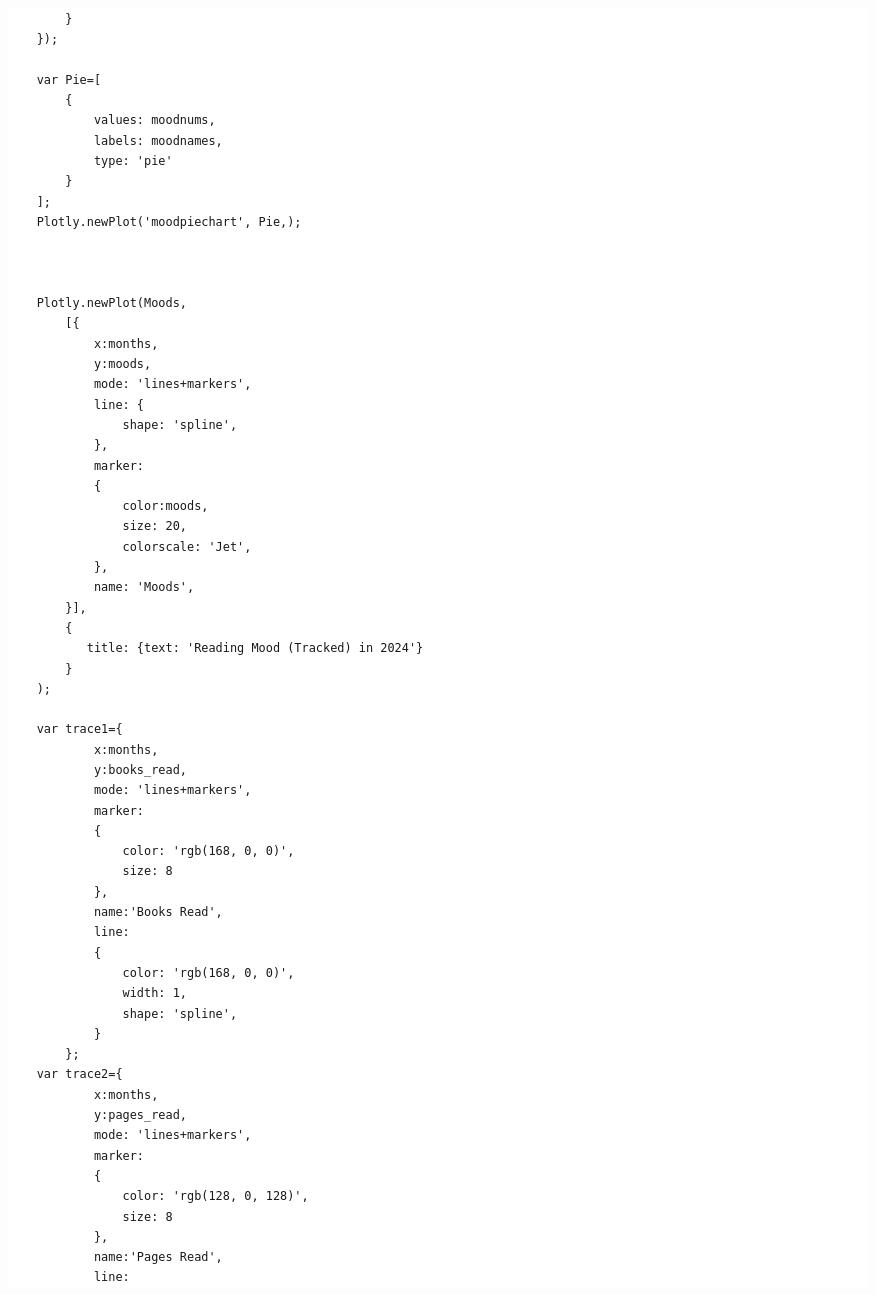~~~
        }
    });

    var Pie=[
        {
            values: moodnums,
            labels: moodnames,
            type: 'pie'
        }
    ];
    Plotly.newPlot('moodpiechart', Pie,);



    Plotly.newPlot(Moods,
        [{
            x:months,
            y:moods,
            mode: 'lines+markers',
            line: {
                shape: 'spline',
            },
            marker:
            {
                color:moods,
                size: 20,
                colorscale: 'Jet',
            },
            name: 'Moods',
        }],
        {
           title: {text: 'Reading Mood (Tracked) in 2024'}
        }
    );

    var trace1={
            x:months,
            y:books_read,
            mode: 'lines+markers',  
            marker: 
            {
                color: 'rgb(168, 0, 0)',
                size: 8
            },
            name:'Books Read',
            line: 
            {
                color: 'rgb(168, 0, 0)',
                width: 1,
                shape: 'spline',
            }
        };
    var trace2={
            x:months,
            y:pages_read,
            mode: 'lines+markers',  
            marker: 
            {
                color: 'rgb(128, 0, 128)',
                size: 8
            },
            name:'Pages Read',
            line: 
~~~